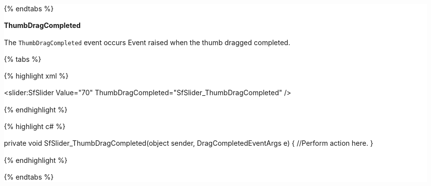 {% endtabs %}

**ThumbDragCompleted**

The `ThumbDragCompleted` event occurs Event raised when the thumb dragged completed.

{% tabs %}

{% highlight xml %}

<slider:SfSlider Value="70"
                 ThumbDragCompleted="SfSlider_ThumbDragCompleted" />

{% endhighlight %}

{% highlight c# %}

private void SfSlider_ThumbDragCompleted(object sender, DragCompletedEventArgs e)
{
    //Perform action here.
}

{% endhighlight %}

{% endtabs %}